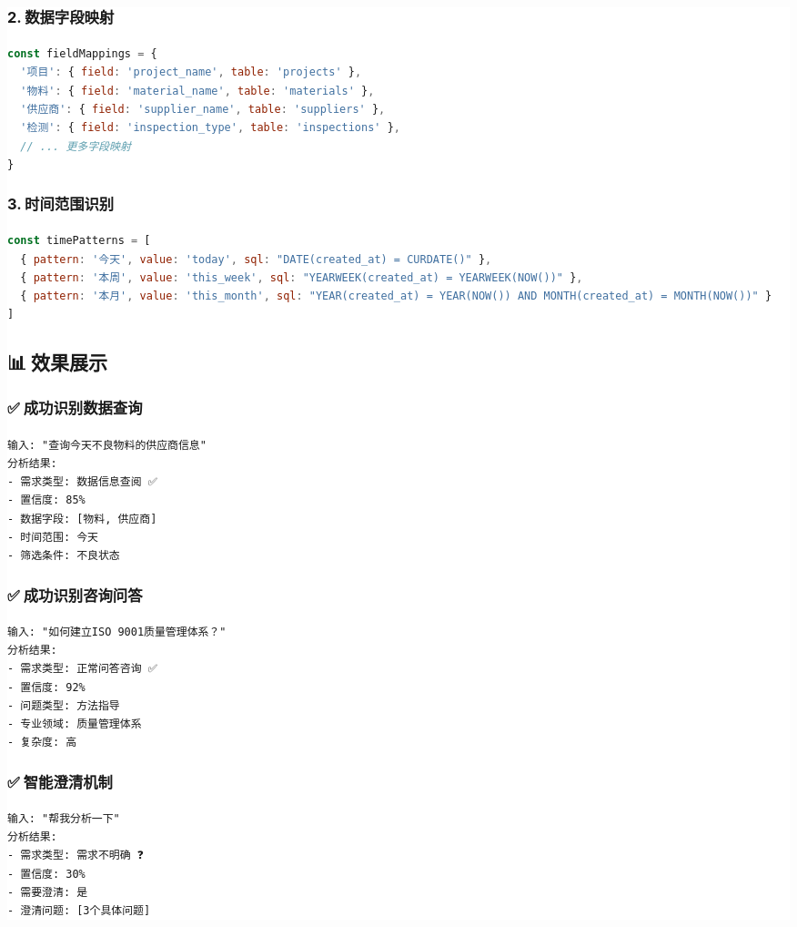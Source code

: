 ### 2. 数据字段映射
```javascript
const fieldMappings = {
  '项目': { field: 'project_name', table: 'projects' },
  '物料': { field: 'material_name', table: 'materials' },
  '供应商': { field: 'supplier_name', table: 'suppliers' },
  '检测': { field: 'inspection_type', table: 'inspections' },
  // ... 更多字段映射
}
```

### 3. 时间范围识别
```javascript
const timePatterns = [
  { pattern: '今天', value: 'today', sql: "DATE(created_at) = CURDATE()" },
  { pattern: '本周', value: 'this_week', sql: "YEARWEEK(created_at) = YEARWEEK(NOW())" },
  { pattern: '本月', value: 'this_month', sql: "YEAR(created_at) = YEAR(NOW()) AND MONTH(created_at) = MONTH(NOW())" }
]
```

## 📊 效果展示

### ✅ 成功识别数据查询
```
输入: "查询今天不良物料的供应商信息"
分析结果:
- 需求类型: 数据信息查阅 ✅
- 置信度: 85%
- 数据字段: [物料, 供应商]
- 时间范围: 今天
- 筛选条件: 不良状态
```

### ✅ 成功识别咨询问答
```
输入: "如何建立ISO 9001质量管理体系？"
分析结果:
- 需求类型: 正常问答咨询 ✅
- 置信度: 92%
- 问题类型: 方法指导
- 专业领域: 质量管理体系
- 复杂度: 高
```

### ✅ 智能澄清机制
```
输入: "帮我分析一下"
分析结果:
- 需求类型: 需求不明确 ❓
- 置信度: 30%
- 需要澄清: 是
- 澄清问题: [3个具体问题]
```
